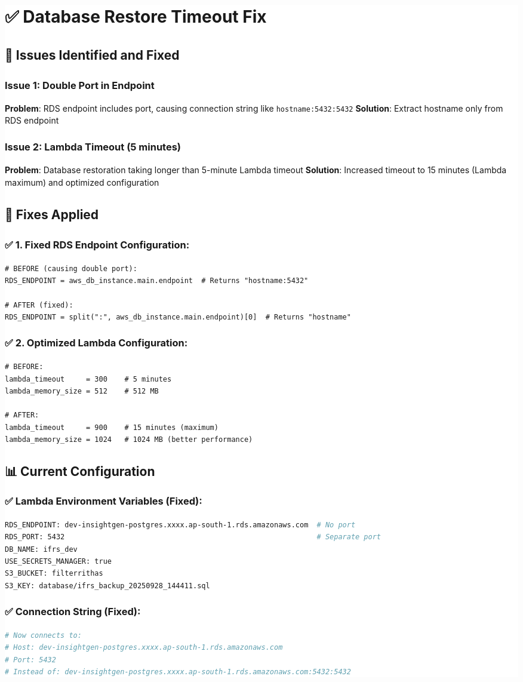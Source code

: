 # ✅ Database Restore Timeout Fix

## 🚨 **Issues Identified and Fixed**

### **Issue 1: Double Port in Endpoint**
**Problem**: RDS endpoint includes port, causing connection string like `hostname:5432:5432`
**Solution**: Extract hostname only from RDS endpoint

### **Issue 2: Lambda Timeout (5 minutes)**
**Problem**: Database restoration taking longer than 5-minute Lambda timeout
**Solution**: Increased timeout to 15 minutes (Lambda maximum) and optimized configuration

## 🔧 **Fixes Applied**

### **✅ 1. Fixed RDS Endpoint Configuration:**
```hcl
# BEFORE (causing double port):
RDS_ENDPOINT = aws_db_instance.main.endpoint  # Returns "hostname:5432"

# AFTER (fixed):
RDS_ENDPOINT = split(":", aws_db_instance.main.endpoint)[0]  # Returns "hostname"
```

### **✅ 2. Optimized Lambda Configuration:**
```hcl
# BEFORE:
lambda_timeout     = 300    # 5 minutes
lambda_memory_size = 512    # 512 MB

# AFTER:
lambda_timeout     = 900    # 15 minutes (maximum)
lambda_memory_size = 1024   # 1024 MB (better performance)
```

## 📊 **Current Configuration**

### **✅ Lambda Environment Variables (Fixed):**
```bash
RDS_ENDPOINT: dev-insightgen-postgres.xxxx.ap-south-1.rds.amazonaws.com  # No port
RDS_PORT: 5432                                                           # Separate port
DB_NAME: ifrs_dev
USE_SECRETS_MANAGER: true
S3_BUCKET: filterrithas
S3_KEY: database/ifrs_backup_20250928_144411.sql
```

### **✅ Connection String (Fixed):**
```python
# Now connects to:
# Host: dev-insightgen-postgres.xxxx.ap-south-1.rds.amazonaws.com
# Port: 5432
# Instead of: dev-insightgen-postgres.xxxx.ap-south-1.rds.amazonaws.com:5432:5432
```
